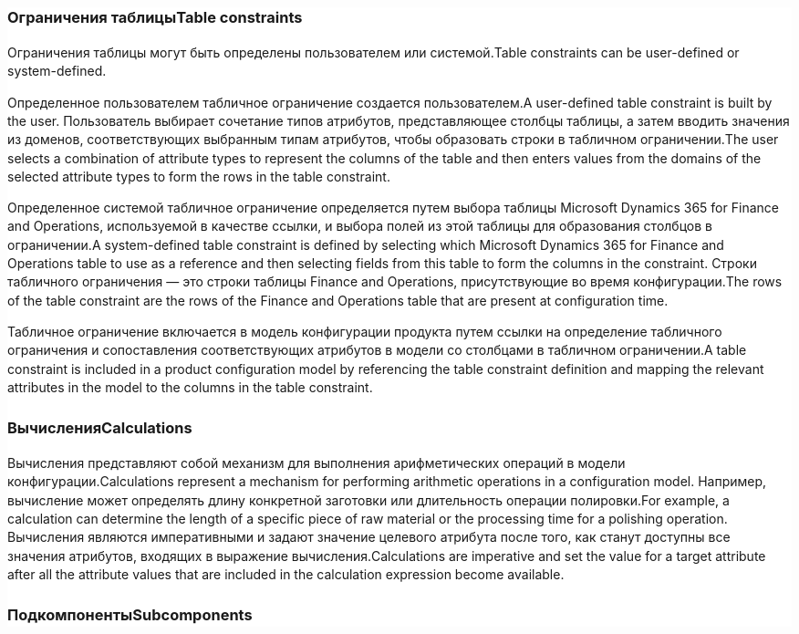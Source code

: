 ### <a name="table-constraints"></a><span data-ttu-id="38c16-145">Ограничения таблицы</span><span class="sxs-lookup"><span data-stu-id="38c16-145">Table constraints</span></span>

<span data-ttu-id="38c16-146">Ограничения таблицы могут быть определены пользователем или системой.</span><span class="sxs-lookup"><span data-stu-id="38c16-146">Table constraints can be user-defined or system-defined.</span></span>  

<span data-ttu-id="38c16-147">Определенное пользователем табличное ограничение создается пользователем.</span><span class="sxs-lookup"><span data-stu-id="38c16-147">A user-defined table constraint is built by the user.</span></span> <span data-ttu-id="38c16-148">Пользователь выбирает сочетание типов атрибутов, представляющее столбцы таблицы, а затем вводить значения из доменов, соответствующих выбранным типам атрибутов, чтобы образовать строки в табличном ограничении.</span><span class="sxs-lookup"><span data-stu-id="38c16-148">The user selects a combination of attribute types to represent the columns of the table and then enters values from the domains of the selected attribute types to form the rows in the table constraint.</span></span>  

<span data-ttu-id="38c16-149">Определенное системой табличное ограничение определяется путем выбора таблицы Microsoft Dynamics 365 for Finance and Operations, используемой в качестве ссылки, и выбора полей из этой таблицы для образования столбцов в ограничении.</span><span class="sxs-lookup"><span data-stu-id="38c16-149">A system-defined table constraint is defined by selecting which Microsoft Dynamics 365 for Finance and Operations table to use as a reference and then selecting fields from this table to form the columns in the constraint.</span></span> <span data-ttu-id="38c16-150">Строки табличного ограничения — это строки таблицы Finance and Operations, присутствующие во время конфигурации.</span><span class="sxs-lookup"><span data-stu-id="38c16-150">The rows of the table constraint are the rows of the Finance and Operations table that are present at configuration time.</span></span>  

<span data-ttu-id="38c16-151">Табличное ограничение включается в модель конфигурации продукта путем ссылки на определение табличного ограничения и сопоставления соответствующих атрибутов в модели со столбцами в табличном ограничении.</span><span class="sxs-lookup"><span data-stu-id="38c16-151">A table constraint is included in a product configuration model by referencing the table constraint definition and mapping the relevant attributes in the model to the columns in the table constraint.</span></span>

### <a name="calculations"></a><span data-ttu-id="38c16-152">Вычисления</span><span class="sxs-lookup"><span data-stu-id="38c16-152">Calculations</span></span>

<span data-ttu-id="38c16-153">Вычисления представляют собой механизм для выполнения арифметических операций в модели конфигурации.</span><span class="sxs-lookup"><span data-stu-id="38c16-153">Calculations represent a mechanism for performing arithmetic operations in a configuration model.</span></span> <span data-ttu-id="38c16-154">Например, вычисление может определять длину конкретной заготовки или длительность операции полировки.</span><span class="sxs-lookup"><span data-stu-id="38c16-154">For example, a calculation can determine the length of a specific piece of raw material or the processing time for a polishing operation.</span></span> <span data-ttu-id="38c16-155">Вычисления являются императивными и задают значение целевого атрибута после того, как станут доступны все значения атрибутов, входящих в выражение вычисления.</span><span class="sxs-lookup"><span data-stu-id="38c16-155">Calculations are imperative and set the value for a target attribute after all the attribute values that are included in the calculation expression become available.</span></span>

### <a name="subcomponents"></a><span data-ttu-id="38c16-156">Подкомпоненты</span><span class="sxs-lookup"><span data-stu-id="38c16-156">Subcomponents</span></span>
